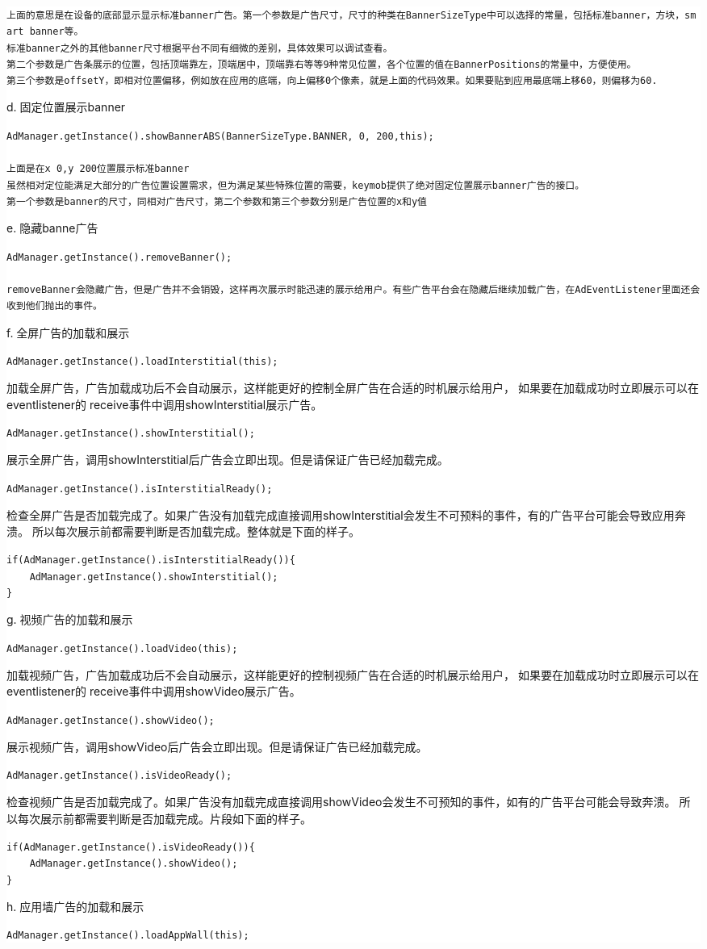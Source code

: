     上面的意思是在设备的底部显示显示标准banner广告。第一个参数是广告尺寸，尺寸的种类在BannerSizeType中可以选择的常量，包括标准banner，方块，smart banner等。
    标准banner之外的其他banner尺寸根据平台不同有细微的差别，具体效果可以调试查看。
    第二个参数是广告条展示的位置，包括顶端靠左，顶端居中，顶端靠右等等9种常见位置，各个位置的值在BannerPositions的常量中，方便使用。
    第三个参数是offsetY，即相对位置偏移，例如放在应用的底端，向上偏移0个像素，就是上面的代码效果。如果要贴到应用最底端上移60，则偏移为60.
 
 d. 固定位置展示banner
	
	AdManager.getInstance().showBannerABS(BannerSizeType.BANNER, 0, 200,this);

    上面是在x 0,y 200位置展示标准banner
    虽然相对定位能满足大部分的广告位置设置需求，但为满足某些特殊位置的需要，keymob提供了绝对固定位置展示banner广告的接口。
    第一个参数是banner的尺寸，同相对广告尺寸，第二个参数和第三个参数分别是广告位置的x和y值

 e. 隐藏banne广告
	
	AdManager.getInstance().removeBanner();

    removeBanner会隐藏广告，但是广告并不会销毁，这样再次展示时能迅速的展示给用户。有些广告平台会在隐藏后继续加载广告，在AdEventListener里面还会收到他们抛出的事件。
    
 f. 全屏广告的加载和展示

	AdManager.getInstance().loadInterstitial(this);

   加载全屏广告，广告加载成功后不会自动展示，这样能更好的控制全屏广告在合适的时机展示给用户，
   如果要在加载成功时立即展示可以在 eventlistener的 receive事件中调用showInterstitial展示广告。

	AdManager.getInstance().showInterstitial();

   展示全屏广告，调用showInterstitial后广告会立即出现。但是请保证广告已经加载完成。

	AdManager.getInstance().isInterstitialReady();

   检查全屏广告是否加载完成了。如果广告没有加载完成直接调用showInterstitial会发生不可预料的事件，有的广告平台可能会导致应用奔溃。
   所以每次展示前都需要判断是否加载完成。整体就是下面的样子。

   	if(AdManager.getInstance().isInterstitialReady()){
		AdManager.getInstance().showInterstitial();
	}

g. 视频广告的加载和展示

	AdManager.getInstance().loadVideo(this);

   加载视频广告，广告加载成功后不会自动展示，这样能更好的控制视频广告在合适的时机展示给用户，
   如果要在加载成功时立即展示可以在 eventlistener的 receive事件中调用showVideo展示广告。

	AdManager.getInstance().showVideo();

   展示视频广告，调用showVideo后广告会立即出现。但是请保证广告已经加载完成。

	AdManager.getInstance().isVideoReady();

   检查视频广告是否加载完成了。如果广告没有加载完成直接调用showVideo会发生不可预知的事件，如有的广告平台可能会导致奔溃。
   所以每次展示前都需要判断是否加载完成。片段如下面的样子。

   	if(AdManager.getInstance().isVideoReady()){
		AdManager.getInstance().showVideo();
	}

h. 应用墙广告的加载和展示

	AdManager.getInstance().loadAppWall(this);
